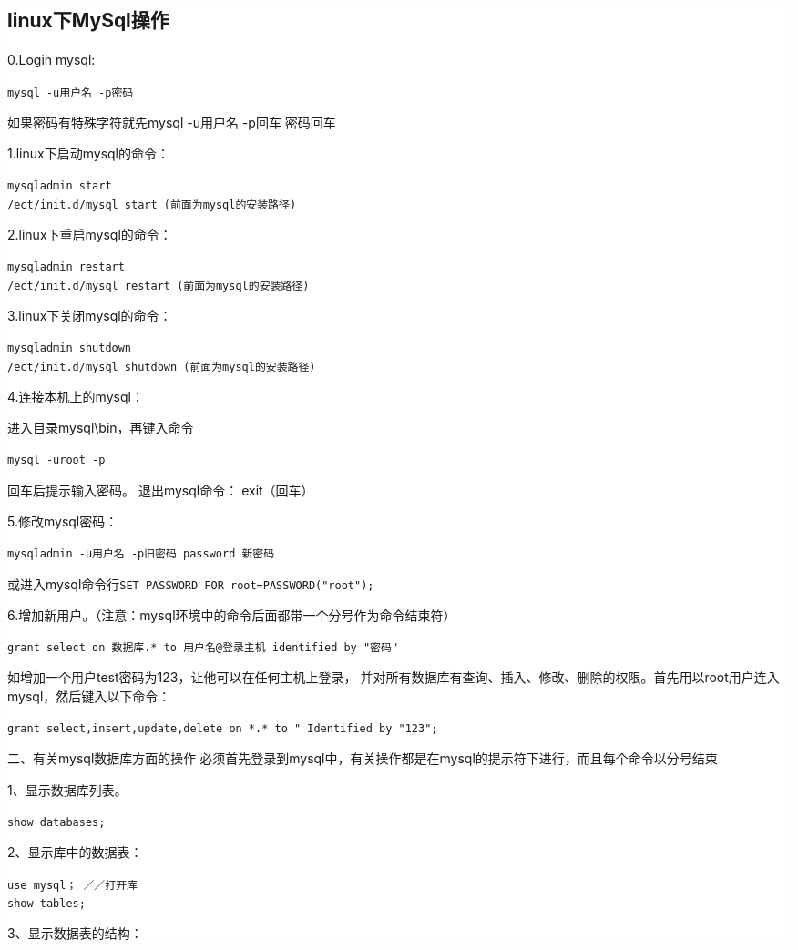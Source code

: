 linux下MySql操作
---

0.Login mysql:

    mysql -u用户名 -p密码

如果密码有特殊字符就先mysql -u用户名 -p回车
密码回车

1.linux下启动mysql的命令：

    mysqladmin start
    /ect/init.d/mysql start (前面为mysql的安装路径)

2.linux下重启mysql的命令：

    mysqladmin restart
    /ect/init.d/mysql restart (前面为mysql的安装路径)

3.linux下关闭mysql的命令：

    mysqladmin shutdown
    /ect/init.d/mysql shutdown (前面为mysql的安装路径)

4.连接本机上的mysql：

进入目录mysql\bin，再键入命令

    mysql -uroot -p

回车后提示输入密码。
退出mysql命令：
    exit（回车）

5.修改mysql密码：

    mysqladmin -u用户名 -p旧密码 password 新密码

或进入mysql命令行`SET PASSWORD FOR root=PASSWORD("root");`

6.增加新用户。（注意：mysql环境中的命令后面都带一个分号作为命令结束符）

    grant select on 数据库.* to 用户名@登录主机 identified by "密码"

如增加一个用户test密码为123，让他可以在任何主机上登录， 并对所有数据库有查询、插入、修改、删除的权限。首先用以root用户连入mysql，然后键入以下命令：

    grant select,insert,update,delete on *.* to " Identified by "123";

二、有关mysql数据库方面的操作
必须首先登录到mysql中，有关操作都是在mysql的提示符下进行，而且每个命令以分号结束

1、显示数据库列表。

    show databases;

2、显示库中的数据表：

    use mysql； ／／打开库
    show tables;

3、显示数据表的结构：
